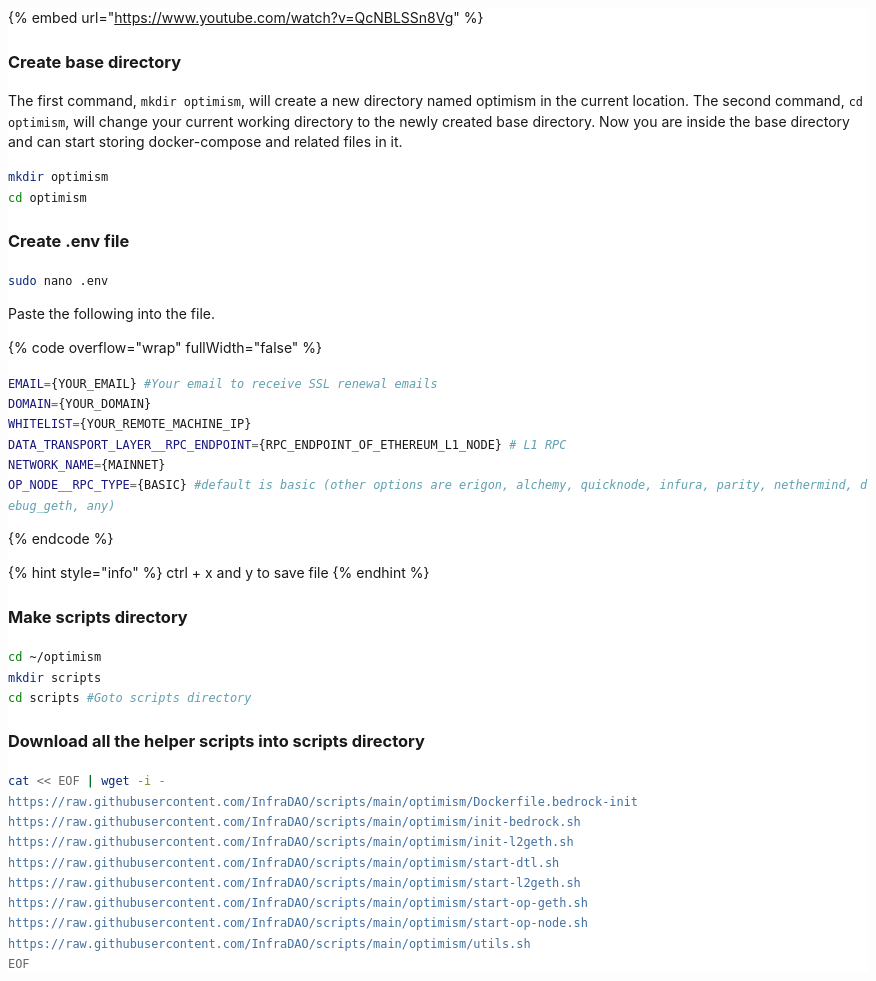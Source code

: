 {% embed url="https://www.youtube.com/watch?v=QcNBLSSn8Vg" %}

### Create base directory

The first command, `mkdir optimism`, will create a new directory named optimism in the current location. The second command, `cd optimism`, will change your current working directory to the newly created base directory. Now you are inside the base directory and can start storing docker-compose and related files in it.

```bash
mkdir optimism
cd optimism
```

### Create .env file

```bash
sudo nano .env
```

Paste the following into the file.

{% code overflow="wrap" fullWidth="false" %}
```bash
EMAIL={YOUR_EMAIL} #Your email to receive SSL renewal emails
DOMAIN={YOUR_DOMAIN}
WHITELIST={YOUR_REMOTE_MACHINE_IP}
DATA_TRANSPORT_LAYER__RPC_ENDPOINT={RPC_ENDPOINT_OF_ETHEREUM_L1_NODE} # L1 RPC
NETWORK_NAME={MAINNET}
OP_NODE__RPC_TYPE={BASIC} #default is basic (other options are erigon, alchemy, quicknode, infura, parity, nethermind, debug_geth, any)
```
{% endcode %}

{% hint style="info" %}
ctrl + x and y to save file
{% endhint %}

### Make scripts directory

```bash
cd ~/optimism
mkdir scripts
cd scripts #Goto scripts directory
```

### Download all the helper scripts into scripts directory

```bash
cat << EOF | wget -i -
https://raw.githubusercontent.com/InfraDAO/scripts/main/optimism/Dockerfile.bedrock-init
https://raw.githubusercontent.com/InfraDAO/scripts/main/optimism/init-bedrock.sh
https://raw.githubusercontent.com/InfraDAO/scripts/main/optimism/init-l2geth.sh
https://raw.githubusercontent.com/InfraDAO/scripts/main/optimism/start-dtl.sh
https://raw.githubusercontent.com/InfraDAO/scripts/main/optimism/start-l2geth.sh
https://raw.githubusercontent.com/InfraDAO/scripts/main/optimism/start-op-geth.sh
https://raw.githubusercontent.com/InfraDAO/scripts/main/optimism/start-op-node.sh
https://raw.githubusercontent.com/InfraDAO/scripts/main/optimism/utils.sh
EOF
```
